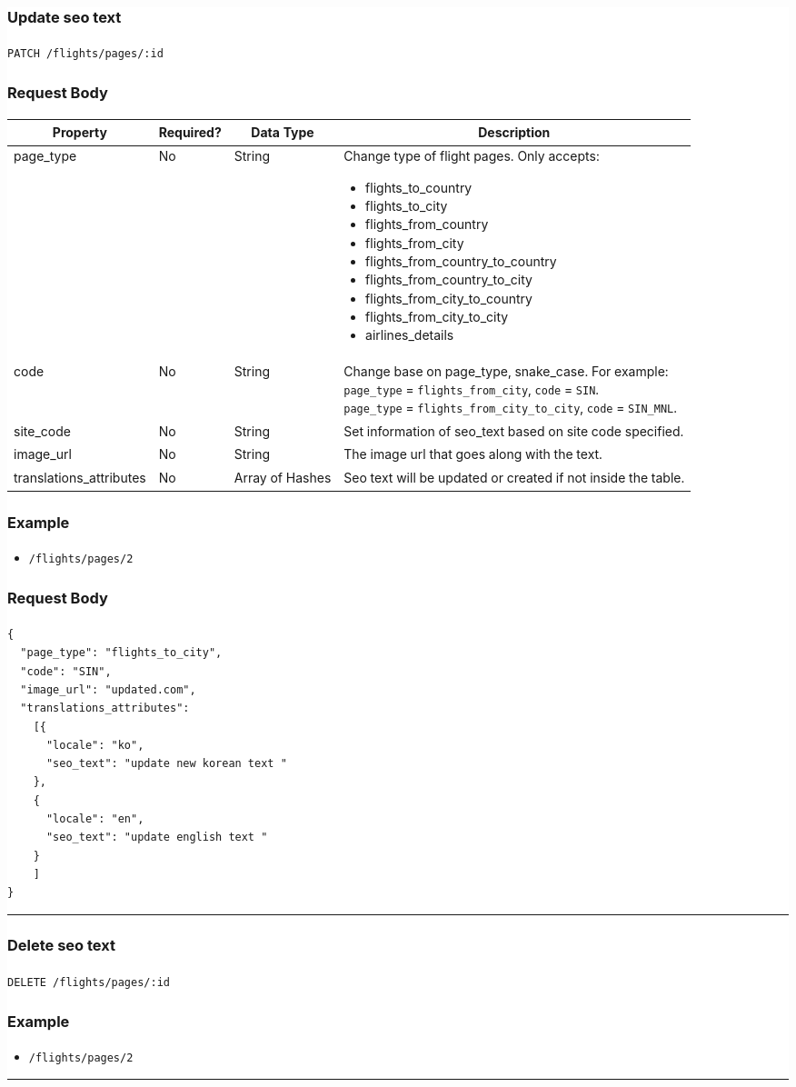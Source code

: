 
### Update seo text

```
PATCH /flights/pages/:id
```
### Request Body
| Property                | Required? | Data Type       | Description                                                                                                                                                                                                                                                                                                                                     |
| ----------------------- | --------- | --------------- | ----------------------------------------------------------------------------------------------------------------------------------------------------------------------------------------------------------------------------------------------------------------------------------------------------------------------------------------------- |
| page_type               | No        | String          | Change type of flight pages. Only accepts: <ul><li>flights_to_country</li> <li>flights_to_city</li> <li>flights_from_country</li><li>flights_from_city</li> <li>flights_from_country_to_country</li> <li>flights_from_country_to_city</li><li>flights_from_city_to_country</li><li>flights_from_city_to_city</li><li>airlines_details</li></ul> |
| code                    | No        | String          | Change base on page_type, snake_case. For example: <br>`page_type` = `flights_from_city`, `code` = `SIN`. <br> `page_type` = `flights_from_city_to_city`, `code` =  `SIN_MNL`.                                                                                                                                                                  |
| site_code               | No        | String          | Set information of seo_text based on site code specified.                                                                                                                                                                                                                                                                                       |
| image_url               | No        | String          | The image url that goes along with the text.                                                                                                                                                                                                                                                                                                    |
| translations_attributes | No        | Array of Hashes | Seo text will be updated or created if not inside the table.                                                                                                                                                                                                                                                                                    |


### Example
  * `/flights/pages/2`

### Request Body
```
{
  "page_type": "flights_to_city",
  "code": "SIN",
  "image_url": "updated.com",
  "translations_attributes":
    [{
      "locale": "ko",
      "seo_text": "update new korean text "
    },
    {
      "locale": "en",
      "seo_text": "update english text "
    }
    ]
}
```

---

### Delete seo text

```
DELETE /flights/pages/:id
```
### Example
  * `/flights/pages/2`

---
